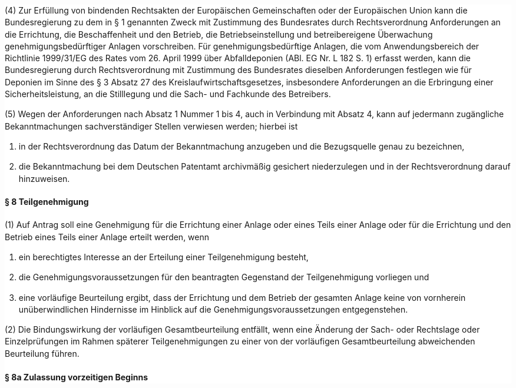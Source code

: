 (4) Zur Erfüllung von bindenden Rechtsakten der Europäischen
Gemeinschaften oder der Europäischen Union kann die Bundesregierung zu
dem in § 1 genannten Zweck mit Zustimmung des Bundesrates durch
Rechtsverordnung Anforderungen an die Errichtung, die Beschaffenheit
und den Betrieb, die Betriebseinstellung und betreibereigene
Überwachung genehmigungsbedürftiger Anlagen vorschreiben. Für
genehmigungsbedürftige Anlagen, die vom Anwendungsbereich der
Richtlinie 1999/31/EG des Rates vom 26. April 1999 über Abfalldeponien
(ABl. EG Nr. L 182 S. 1) erfasst werden, kann die Bundesregierung
durch Rechtsverordnung mit Zustimmung des Bundesrates dieselben
Anforderungen festlegen wie für Deponien im Sinne des § 3 Absatz 27
des Kreislaufwirtschaftsgesetzes, insbesondere Anforderungen an die
Erbringung einer Sicherheitsleistung, an die Stilllegung und die Sach-
und Fachkunde des Betreibers.

(5) Wegen der Anforderungen nach Absatz 1 Nummer 1 bis 4, auch in
Verbindung mit Absatz 4, kann auf jedermann zugängliche
Bekanntmachungen sachverständiger Stellen verwiesen werden; hierbei
ist

1.  in der Rechtsverordnung das Datum der Bekanntmachung anzugeben und die
    Bezugsquelle genau zu bezeichnen,


2.  die Bekanntmachung bei dem Deutschen Patentamt archivmäßig gesichert
    niederzulegen und in der Rechtsverordnung darauf hinzuweisen.





#### § 8 Teilgenehmigung

(1) Auf Antrag soll eine Genehmigung für die Errichtung einer Anlage
oder eines Teils einer Anlage oder für die Errichtung und den Betrieb
eines Teils einer Anlage erteilt werden, wenn

1.  ein berechtigtes Interesse an der Erteilung einer Teilgenehmigung
    besteht,


2.  die Genehmigungsvoraussetzungen für den beantragten Gegenstand der
    Teilgenehmigung vorliegen und


3.  eine vorläufige Beurteilung ergibt, dass der Errichtung und dem
    Betrieb der gesamten Anlage keine von vornherein unüberwindlichen
    Hindernisse im Hinblick auf die Genehmigungsvoraussetzungen
    entgegenstehen.




(2) Die Bindungswirkung der vorläufigen Gesamtbeurteilung entfällt,
wenn eine Änderung der Sach- oder Rechtslage oder Einzelprüfungen im
Rahmen späterer Teilgenehmigungen zu einer von der vorläufigen
Gesamtbeurteilung abweichenden Beurteilung führen.


#### § 8a Zulassung vorzeitigen Beginns

